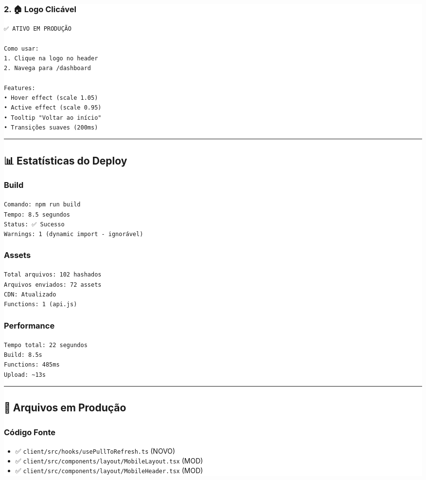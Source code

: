 ### 2. 🏠 Logo Clicável
```
✅ ATIVO EM PRODUÇÃO

Como usar:
1. Clique na logo no header
2. Navega para /dashboard

Features:
• Hover effect (scale 1.05)
• Active effect (scale 0.95)
• Tooltip "Voltar ao início"
• Transições suaves (200ms)
```

---

## 📊 Estatísticas do Deploy

### Build
```
Comando: npm run build
Tempo: 8.5 segundos
Status: ✅ Sucesso
Warnings: 1 (dynamic import - ignorável)
```

### Assets
```
Total arquivos: 102 hashados
Arquivos enviados: 72 assets
CDN: Atualizado
Functions: 1 (api.js)
```

### Performance
```
Tempo total: 22 segundos
Build: 8.5s
Functions: 485ms
Upload: ~13s
```

---

## 📁 Arquivos em Produção

### Código Fonte
- ✅ `client/src/hooks/usePullToRefresh.ts` (NOVO)
- ✅ `client/src/components/layout/MobileLayout.tsx` (MOD)
- ✅ `client/src/components/layout/MobileHeader.tsx` (MOD)
